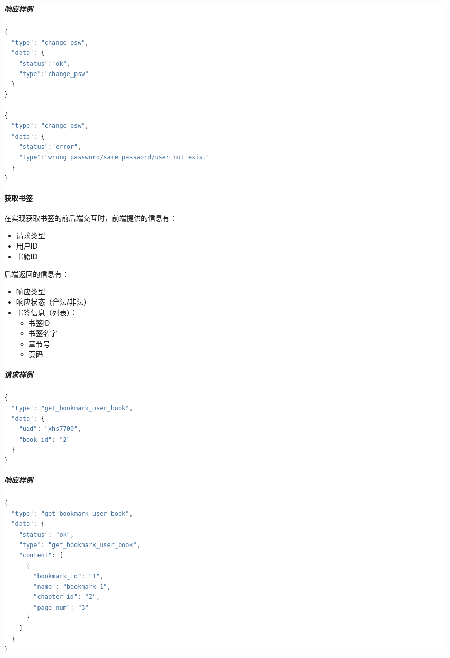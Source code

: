 ##### 响应样例

```js
{
  "type": "change_psw",
  "data": {
    "status":"ok",
    "type":"change_psw"
  }
}

{
  "type": "change_psw",
  "data": {
    "status":"error",
    "type":"wrong password/same password/user not exist"
  }
}
```

#### 获取书签

在实现获取书签的前后端交互时，前端提供的信息有：

- 请求类型
- 用户ID
- 书籍ID

后端返回的信息有：

- 响应类型
- 响应状态（合法/非法）
- 书签信息（列表）：
    - 书签ID
    - 书签名字
    - 章节号
    - 页码

##### 请求样例

```js
{
  "type": "get_bookmark_user_book",
  "data": {
    "uid": "xhs7700",
    "book_id": "2"
  }
}
```

##### 响应样例

```js
{
  "type": "get_bookmark_user_book",
  "data": {
    "status": "ok",
    "type": "get_bookmark_user_book",
    "content": [
      {
        "bookmark_id": "1",
        "name": "bookmark 1",
        "chapter_id": "2",
        "page_num": "3"
      }
    ]
  }
}
```